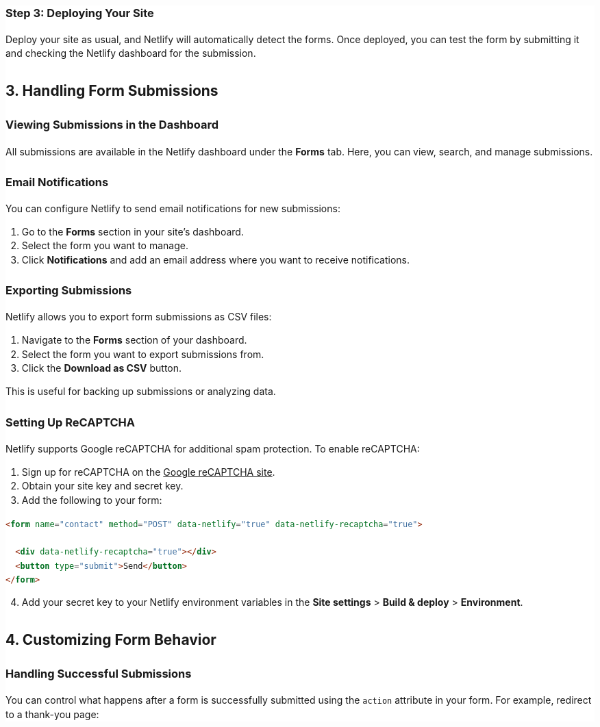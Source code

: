 ### Step 3: Deploying Your Site

Deploy your site as usual, and Netlify will automatically detect the forms. Once deployed, you can test the form by submitting it and checking the Netlify dashboard for the submission.

## 3. Handling Form Submissions

### Viewing Submissions in the Dashboard

All submissions are available in the Netlify dashboard under the **Forms** tab. Here, you can view, search, and manage submissions.

### Email Notifications

You can configure Netlify to send email notifications for new submissions:

1. Go to the **Forms** section in your site’s dashboard.
2. Select the form you want to manage.
3. Click **Notifications** and add an email address where you want to receive notifications.

### Exporting Submissions

Netlify allows you to export form submissions as CSV files:

1. Navigate to the **Forms** section of your dashboard.
2. Select the form you want to export submissions from.
3. Click the **Download as CSV** button.

This is useful for backing up submissions or analyzing data.

### Setting Up ReCAPTCHA

Netlify supports Google reCAPTCHA for additional spam protection. To enable reCAPTCHA:

1. Sign up for reCAPTCHA on the [Google reCAPTCHA site](https://www.google.com/recaptcha/).
2. Obtain your site key and secret key.
3. Add the following to your form:

```html
<form name="contact" method="POST" data-netlify="true" data-netlify-recaptcha="true">
  
  <div data-netlify-recaptcha="true"></div>
  <button type="submit">Send</button>
</form>
```

4. Add your secret key to your Netlify environment variables in the **Site settings** > **Build & deploy** > **Environment**.

## 4. Customizing Form Behavior

### Handling Successful Submissions

You can control what happens after a form is successfully submitted using the `action` attribute in your form. For example, redirect to a thank-you page:
